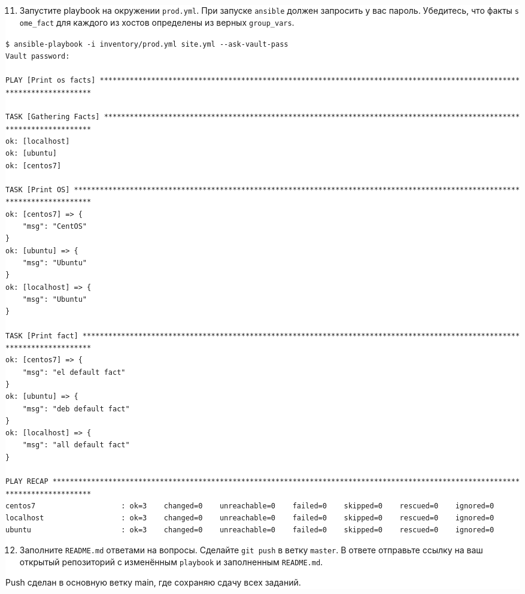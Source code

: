 11. Запустите playbook на окружении `prod.yml`. При запуске `ansible` должен запросить у вас пароль. Убедитесь, что факты `some_fact` для каждого из хостов определены из верных `group_vars`.
```commandline
$ ansible-playbook -i inventory/prod.yml site.yml --ask-vault-pass
Vault password:

PLAY [Print os facts] **********************************************************************************************************************

TASK [Gathering Facts] *********************************************************************************************************************
ok: [localhost]
ok: [ubuntu]
ok: [centos7]

TASK [Print OS] ****************************************************************************************************************************
ok: [centos7] => {
    "msg": "CentOS"
}
ok: [ubuntu] => {
    "msg": "Ubuntu"
}
ok: [localhost] => {
    "msg": "Ubuntu"
}

TASK [Print fact] **************************************************************************************************************************
ok: [centos7] => {
    "msg": "el default fact"
}
ok: [ubuntu] => {
    "msg": "deb default fact"
}
ok: [localhost] => {
    "msg": "all default fact"
}

PLAY RECAP *********************************************************************************************************************************
centos7                    : ok=3    changed=0    unreachable=0    failed=0    skipped=0    rescued=0    ignored=0
localhost                  : ok=3    changed=0    unreachable=0    failed=0    skipped=0    rescued=0    ignored=0
ubuntu                     : ok=3    changed=0    unreachable=0    failed=0    skipped=0    rescued=0    ignored=0
```
12. Заполните `README.md` ответами на вопросы. Сделайте `git push` в ветку `master`. В ответе отправьте ссылку на ваш открытый репозиторий с изменённым `playbook` и заполненным `README.md`.

Push сделан в основную ветку main, где сохраняю сдачу всех заданий.
